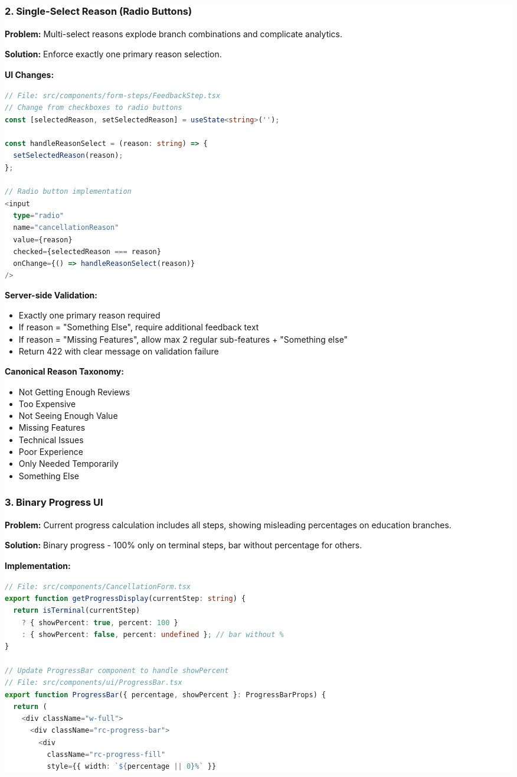 ### 2. Single-Select Reason (Radio Buttons)

**Problem:** Multi-select reasons explode branch combinations and complicate analytics.

**Solution:** Enforce exactly one primary reason selection.

**UI Changes:**
```typescript
// File: src/components/form-steps/FeedbackStep.tsx
// Change from checkboxes to radio buttons
const [selectedReason, setSelectedReason] = useState<string>('');

const handleReasonSelect = (reason: string) => {
  setSelectedReason(reason);
};

// Radio button implementation
<input
  type="radio"
  name="cancellationReason"
  value={reason}
  checked={selectedReason === reason}
  onChange={() => handleReasonSelect(reason)}
/>
```

**Server-side Validation:**
- Exactly one primary reason required
- If reason = "Something Else", require additional feedback text
- If reason = "Missing Features", allow max 2 regular sub-features + "Something else"
- Return 422 with clear message on validation failure

**Canonical Reason Taxonomy:**
- Not Getting Enough Reviews
- Too Expensive
- Not Seeing Enough Value
- Missing Features
- Technical Issues
- Poor Experience
- Only Needed Temporarily
- Something Else

### 3. Binary Progress UI

**Problem:** Current progress calculation includes all steps, showing misleading percentages on education branches.

**Solution:** Binary progress - 100% only on terminal steps, bar without percentage for others.

**Implementation:**
```typescript
// File: src/components/CancellationForm.tsx
export function getProgressDisplay(currentStep: string) {
  return isTerminal(currentStep)
    ? { showPercent: true, percent: 100 }
    : { showPercent: false, percent: undefined }; // bar without %
}

// Update ProgressBar component to handle showPercent
// File: src/components/ui/ProgressBar.tsx
export function ProgressBar({ percentage, showPercent }: ProgressBarProps) {
  return (
    <div className="w-full">
      <div className="rc-progress-bar">
        <div 
          className="rc-progress-fill"
          style={{ width: `${percentage || 0}%` }}
```